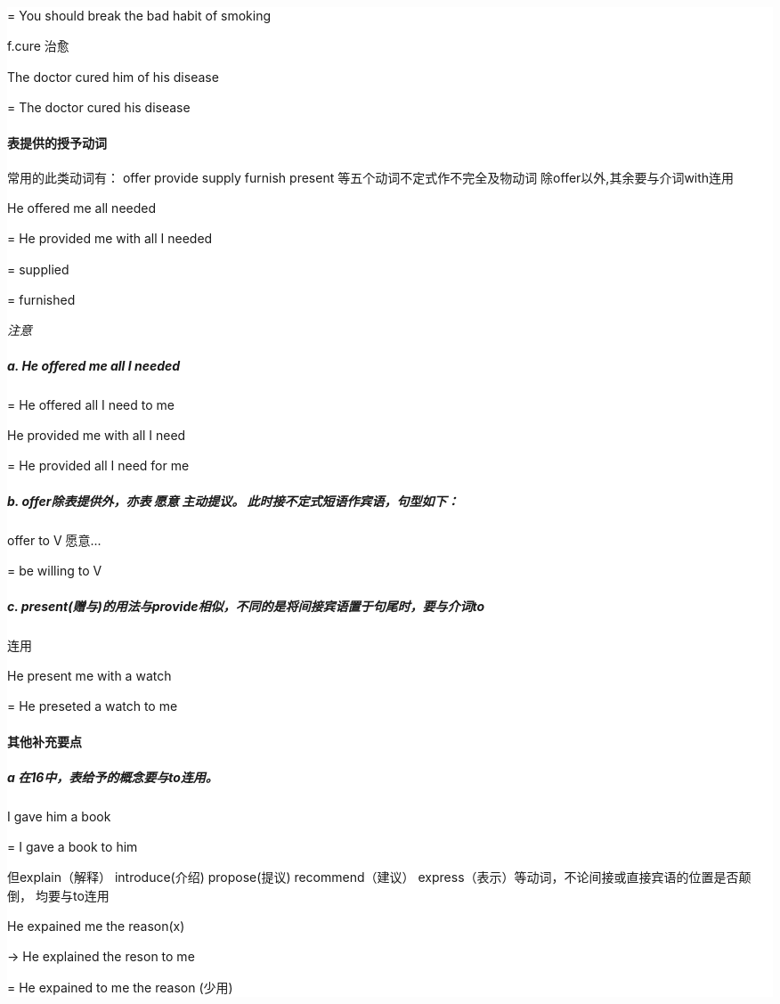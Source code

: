 = You should break the bad habit of smoking 

f.cure 治愈

The doctor cured him of his disease 

= The doctor cured his disease 

#### 表提供的授予动词 

常用的此类动词有： offer provide supply furnish present 等五个动词不定式作不完全及物动词
除offer以外,其余要与介词with连用

He offered me all needed

= He provided me with all I needed 

=    supplied

=    furnished

*注意*

##### a. He offered me all I needed 

= He offered all I need to me 

He provided me with all I need 

= He provided all I need for me 

##### b. offer除表提供外，亦表 愿意 主动提议。 此时接不定式短语作宾语，句型如下：

offer to V 愿意...

= be willing to V 

##### c. present(赠与)的用法与provide相似，不同的是将间接宾语置于句尾时，要与介词to
连用

He present me with a watch 

= He preseted a watch to me 

#### 其他补充要点 

##### a 在16中，表给予的概念要与to连用。

I gave him a book 

= I gave a book to him  

但explain（解释） introduce(介绍) propose(提议)
recommend（建议） express（表示）等动词，不论间接或直接宾语的位置是否颠倒，
均要与to连用

He expained me the reason(x)

-> He explained the reson to me 

= He expained to me the reason (少用)
